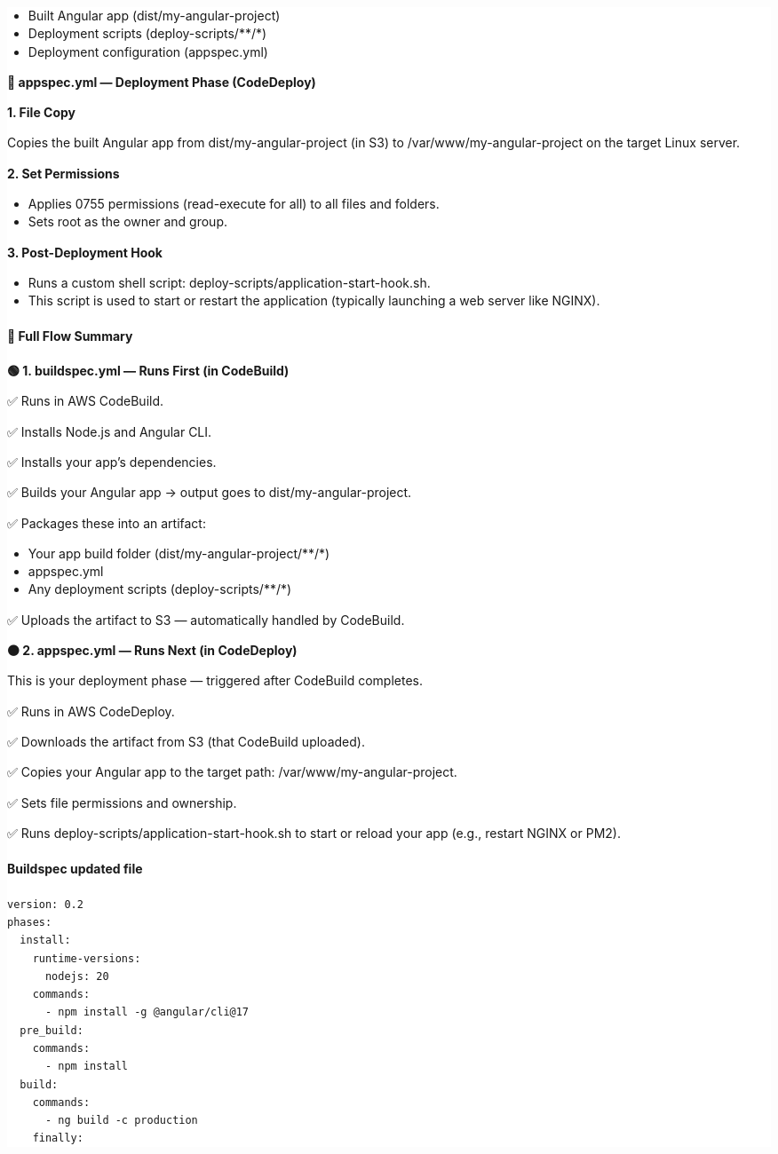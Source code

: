 - Built Angular app (dist/my-angular-project)
- Deployment scripts (deploy-scripts/**/*)
- Deployment configuration (appspec.yml)

**🚀 appspec.yml — Deployment Phase (CodeDeploy)**

**1. File Copy**

Copies the built Angular app from dist/my-angular-project (in S3) to /var/www/my-angular-project on the target Linux server.

**2. Set Permissions**

- Applies 0755 permissions (read-execute for all) to all files and folders.
- Sets root as the owner and group.

**3. Post-Deployment Hook**

- Runs a custom shell script: deploy-scripts/application-start-hook.sh.
- This script is used to start or restart the application (typically launching a web server like NGINX).

#### 📘 Full Flow Summary

**🟢 1. buildspec.yml — Runs First (in CodeBuild)**


✅ Runs in AWS CodeBuild.

✅ Installs Node.js and Angular CLI.

✅ Installs your app’s dependencies.

✅ Builds your Angular app → output goes to dist/my-angular-project.

✅ Packages these into an artifact:

- Your app build folder (dist/my-angular-project/**/*)
- appspec.yml
- Any deployment scripts (deploy-scripts/**/*)

✅ Uploads the artifact to S3 — automatically handled by CodeBuild.

**🟠 2. appspec.yml — Runs Next (in CodeDeploy)**

This is your deployment phase — triggered after CodeBuild completes.

✅ Runs in AWS CodeDeploy.

✅ Downloads the artifact from S3 (that CodeBuild uploaded).

✅ Copies your Angular app to the target path: /var/www/my-angular-project.

✅ Sets file permissions and ownership.

✅ Runs deploy-scripts/application-start-hook.sh to start or reload your app (e.g., restart NGINX or PM2).

#### Buildspec updated file

```
version: 0.2
phases:
  install:
    runtime-versions:
      nodejs: 20
    commands:
      - npm install -g @angular/cli@17
  pre_build:
    commands:
      - npm install
  build:
    commands:
      - ng build -c production
    finally:
```